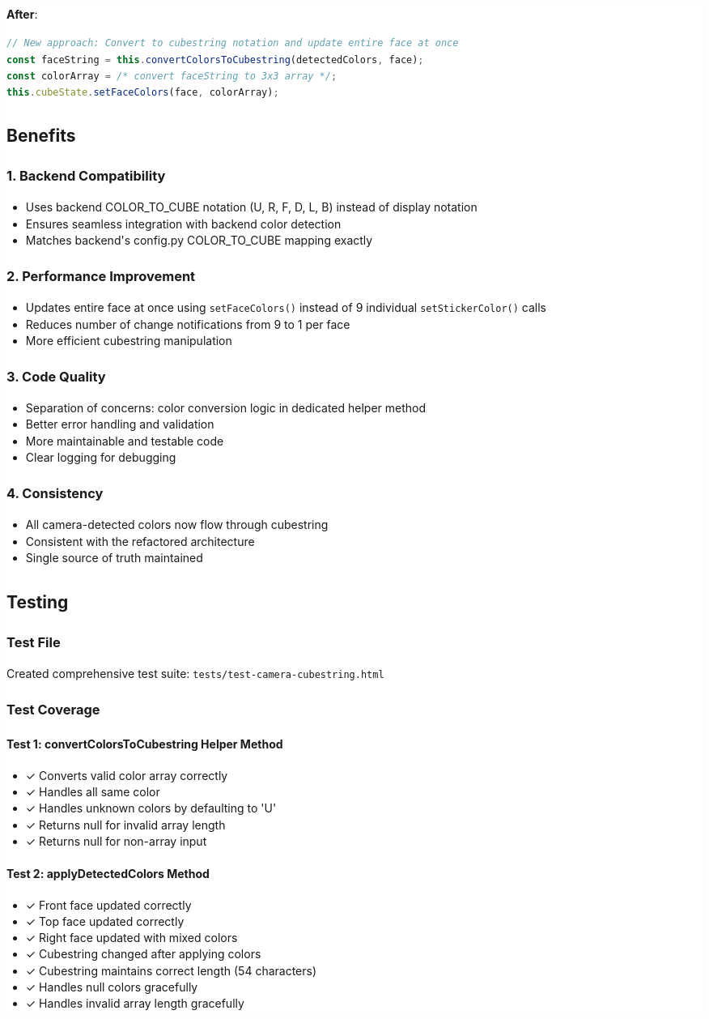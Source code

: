 **After**:
```javascript
// New approach: Convert to cubestring notation and update entire face at once
const faceString = this.convertColorsToCubestring(detectedColors, face);
const colorArray = /* convert faceString to 3x3 array */;
this.cubeState.setFaceColors(face, colorArray);
```

## Benefits

### 1. Backend Compatibility
- Uses backend COLOR_TO_CUBE notation (U, R, F, D, L, B) instead of display notation
- Ensures seamless integration with backend color detection
- Matches backend's config.py COLOR_TO_CUBE mapping exactly

### 2. Performance Improvement
- Updates entire face at once using `setFaceColors()` instead of 9 individual `setStickerColor()` calls
- Reduces number of change notifications from 9 to 1 per face
- More efficient cubestring manipulation

### 3. Code Quality
- Separation of concerns: color conversion logic in dedicated helper method
- Better error handling and validation
- More maintainable and testable code
- Clear logging for debugging

### 4. Consistency
- All camera-detected colors now flow through cubestring
- Consistent with the refactored architecture
- Single source of truth maintained

## Testing

### Test File
Created comprehensive test suite: `tests/test-camera-cubestring.html`

### Test Coverage

#### Test 1: convertColorsToCubestring Helper Method
- ✓ Converts valid color array correctly
- ✓ Handles all same color
- ✓ Handles unknown colors by defaulting to 'U'
- ✓ Returns null for invalid array length
- ✓ Returns null for non-array input

#### Test 2: applyDetectedColors Method
- ✓ Front face updated correctly
- ✓ Top face updated correctly
- ✓ Right face updated with mixed colors
- ✓ Cubestring changed after applying colors
- ✓ Cubestring maintains correct length (54 characters)
- ✓ Handles null colors gracefully
- ✓ Handles invalid array length gracefully
